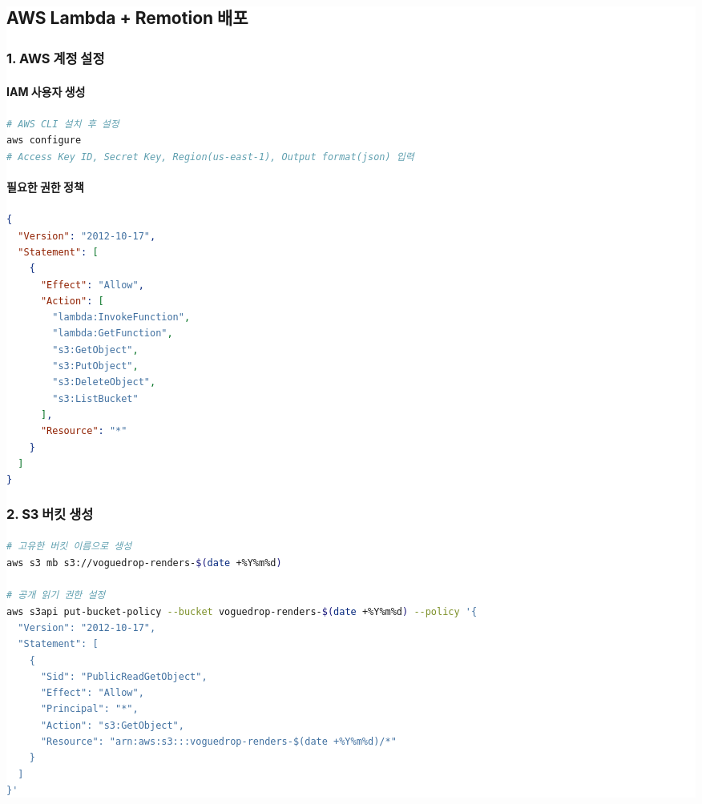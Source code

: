 ## AWS Lambda + Remotion 배포

### 1. AWS 계정 설정

#### IAM 사용자 생성
```bash
# AWS CLI 설치 후 설정
aws configure
# Access Key ID, Secret Key, Region(us-east-1), Output format(json) 입력
```

#### 필요한 권한 정책
```json
{
  "Version": "2012-10-17",
  "Statement": [
    {
      "Effect": "Allow",
      "Action": [
        "lambda:InvokeFunction",
        "lambda:GetFunction",
        "s3:GetObject",
        "s3:PutObject",
        "s3:DeleteObject",
        "s3:ListBucket"
      ],
      "Resource": "*"
    }
  ]
}
```

### 2. S3 버킷 생성
```bash
# 고유한 버킷 이름으로 생성
aws s3 mb s3://voguedrop-renders-$(date +%Y%m%d)

# 공개 읽기 권한 설정
aws s3api put-bucket-policy --bucket voguedrop-renders-$(date +%Y%m%d) --policy '{
  "Version": "2012-10-17",
  "Statement": [
    {
      "Sid": "PublicReadGetObject",
      "Effect": "Allow",
      "Principal": "*",
      "Action": "s3:GetObject",
      "Resource": "arn:aws:s3:::voguedrop-renders-$(date +%Y%m%d)/*"
    }
  ]
}'
```

